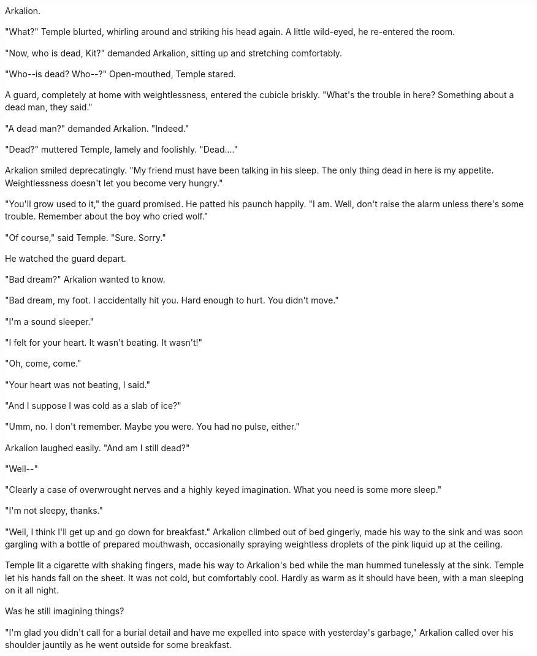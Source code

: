 Arkalion.

"What?" Temple blurted, whirling around and striking his head again. A little wild-eyed, he re-entered the room.

"Now, who is dead, Kit?" demanded Arkalion, sitting up and stretching comfortably.

"Who--is dead? Who--?" Open-mouthed, Temple stared.

A guard, completely at home with weightlessness, entered the cubicle briskly. "What's the trouble in here? Something about a dead man, they said."

"A dead man?" demanded Arkalion. "Indeed."

"Dead?" muttered Temple, lamely and foolishly. "Dead...."

Arkalion smiled deprecatingly. "My friend must have been talking in his sleep. The only thing dead in here is my appetite. Weightlessness doesn't let you become very hungry."

"You'll grow used to it," the guard promised. He patted his paunch happily. "I am. Well, don't raise the alarm unless there's some trouble. Remember about the boy who cried wolf."

"Of course," said Temple. "Sure. Sorry."

He watched the guard depart.

"Bad dream?" Arkalion wanted to know.

"Bad dream, my foot. I accidentally hit you. Hard enough to hurt. You didn't move."

"I'm a sound sleeper."

"I felt for your heart. It wasn't beating. It wasn't!"

"Oh, come, come."

"Your heart was not beating, I said."

"And I suppose I was cold as a slab of ice?"

"Umm, no. I don't remember. Maybe you were. You had no pulse, either."

Arkalion laughed easily. "And am I still dead?"

"Well--"

"Clearly a case of overwrought nerves and a highly keyed imagination. What you need is some more sleep."

"I'm not sleepy, thanks."

"Well, I think I'll get up and go down for breakfast." Arkalion climbed out of bed gingerly, made his way to the sink and was soon gargling with a bottle of prepared mouthwash, occasionally spraying weightless droplets of the pink liquid up at the ceiling.

Temple lit a cigarette with shaking fingers, made his way to Arkalion's bed while the man hummed tunelessly at the sink. Temple let his hands fall on the sheet. It was not cold, but comfortably cool. Hardly as warm as it should have been, with a man sleeping on it all night.

Was he still imagining things?

"I'm glad you didn't call for a burial detail and have me expelled into space with yesterday's garbage," Arkalion called over his shoulder jauntily as he went outside for some breakfast.
